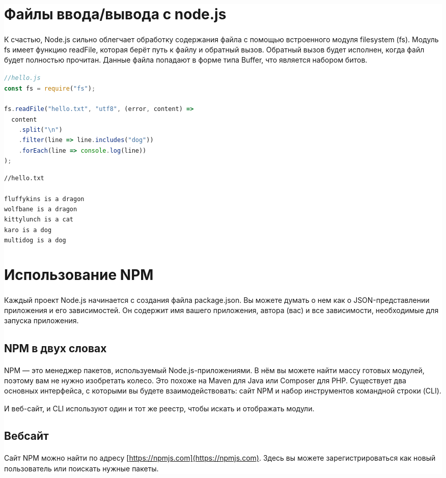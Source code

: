 # Файлы ввода/вывода с node.js

К счастью, Node.js сильно облегчает обработку содержания файла с помощью встроенного модуля filesystem (fs). Модуль fs имеет функцию readFile, которая берёт путь к файлу и обратный вызов. Обратный вызов будет исполнен, когда файл будет полностью прочитан. Данные файла попадают в форме типа Buffer, что является набором битов.

```javascript
//hello.js
const fs = require("fs");

fs.readFile("hello.txt", "utf8", (error, content) =>
  content
    .split("\n")
    .filter(line => line.includes("dog"))
    .forEach(line => console.log(line))
);
```

```
//hello.txt

fluffykins is a dragon
wolfbane is a dragon
kittylunch is a cat
karo is a dog
multidog is a dog
```

# Использование NPM

Каждый проект Node.js начинается с создания файла package.json. Вы можете думать о нем как о JSON-представлении приложения и его зависимостей. Он содержит имя вашего приложения, автора (вас) и все зависимости, необходимые для запуска приложения.

## NPM в двух словах

NPM — это менеджер пакетов, используемый Node.js-приложениями. В нём вы можете найти массу готовых модулей, поэтому вам не нужно изобретать колесо. Это похоже на Maven для Java или Composer для PHP. Существует два основных интерфейса, с которыми вы будете взаимодействовать: сайт NPM и набор инструментов командной строки (CLI).

И веб-сайт, и CLI используют один и тот же реестр, чтобы искать и отображать модули.

## Вебсайт

Сайт NPM можно найти по адресу [https://npmjs.com](https://npmjs.com). Здесь вы можете зарегистрироваться как новый пользователь или поискать нужные пакеты.
